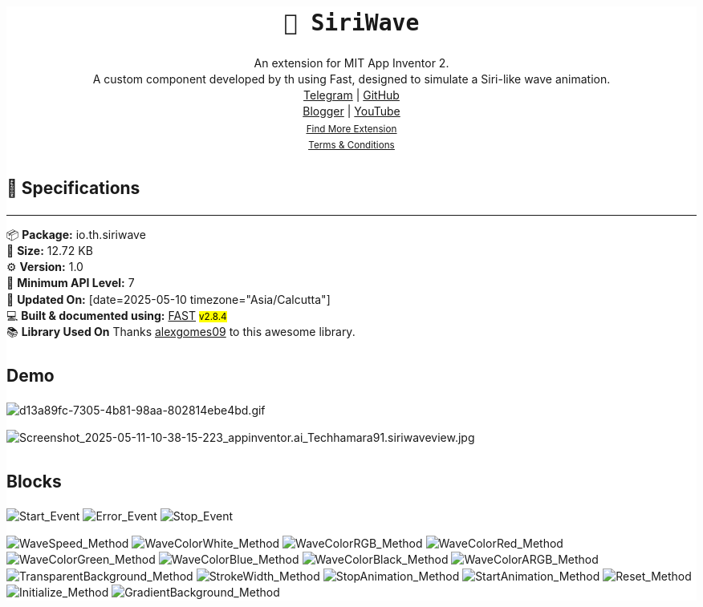 <div align="center">
<h1><kbd>🧩 SiriWave</kbd></h1>
An extension for MIT App Inventor 2.<br>
A custom component developed by th using Fast, designed to simulate a Siri-like wave animation.<br><a href='https://t.me/techhamara91/' target='_blank'>Telegram</a> | <a href='https://github.com/TechHamara/' target='_blank'>GitHub</a><br><a href='https://techhamara.blogspot.com/' target='_blank'>Blogger</a> | <a href='https://m.youtube.com/c/TECHHAMARA?sub_confirmation=1' target='_blank'>YouTube</a><br><a href='https://github.com/TechHamara/Th_Free_Extensions' target='_blank'><small><u>Find More Extension</u></small></a><br><a href='https://github.com/TechHamara/Th_Extensions_List/blob/main/LICENSE.md#terms-and-conditions-for-the-extension' target='_blank'><small><u>Terms & Conditions</u></small></a>
</div>

## 📝 Specifications
* **
📦 **Package:** io.th.siriwave<br>
💾 **Size:** 12.72 KB<br>
⚙️ **Version:** 1.0<br>
📱 **Minimum API Level:** 7<br>
📅 **Updated On:** [date=2025-05-10 timezone="Asia/Calcutta"]<br>
💻 **Built & documented using:** [FAST](https://community.appinventor.mit.edu/t/fast-an-efficient-way-to-build-extensions/129103?u=jewel) <small><mark>v2.8.4</mark></small><br>
📚 **Library Used On** Thanks [alexgomes09](https://github.com/alexgomes09/SIRIWaveView) to this awesome library.
## Demo

![d13a89fc-7305-4b81-98aa-802814ebe4bd.gif](https://github.com/user-attachments/assets/d6361b7c-6eb2-4f0f-bd55-5c60535e791e)

![Screenshot_2025-05-11-10-38-15-223_appinventor.ai_Techhamara91.siriwaveview.jpg](https://github.com/user-attachments/assets/41b7ff5d-6644-4ccb-a862-12d846188920)

## Blocks 

![Start_Event](https://github.com/user-attachments/assets/dad80743-94a7-402c-8d11-89b9166965af)
![Error_Event](https://github.com/user-attachments/assets/91f286db-6387-4864-af12-614dc6b273c5)
![Stop_Event](https://github.com/user-attachments/assets/30a3dc93-88bd-4d49-b3cd-87a8780f3a2b)

![WaveSpeed_Method](https://github.com/user-attachments/assets/4134ce9e-50f6-4571-a06c-8735084bc04b)
![WaveColorWhite_Method](https://github.com/user-attachments/assets/46202f9f-efb7-4d17-aee7-ee96f448e8bc)
![WaveColorRGB_Method](https://github.com/user-attachments/assets/bd50cb84-3421-4625-8c13-48e57a059dd2)
![WaveColorRed_Method](https://github.com/user-attachments/assets/3328f1e3-003d-40dd-8abb-8ad513c81556)
![WaveColorGreen_Method](https://github.com/user-attachments/assets/902028ef-69f6-4380-adeb-ee656d8bd64c)
![WaveColorBlue_Method](https://github.com/user-attachments/assets/0bdda06b-2989-44dd-b543-9df0a6205002)
![WaveColorBlack_Method](https://github.com/user-attachments/assets/0b0d7f3b-c546-49a9-8a64-f67e0b854ade)
![WaveColorARGB_Method](https://github.com/user-attachments/assets/db20baed-2169-4bb9-81f2-414194751b46)
![TransparentBackground_Method](https://github.com/user-attachments/assets/13418fea-280e-4fda-8d60-6e8141799bc8)
![StrokeWidth_Method](https://github.com/user-attachments/assets/64fcd921-86b6-44bc-a4b6-30c27527a875)
![StopAnimation_Method](https://github.com/user-attachments/assets/cb4c71d9-3903-4cbb-9c32-f3d32b186e5f)
![StartAnimation_Method](https://github.com/user-attachments/assets/3875e3b5-96ba-42d5-a92a-77cd1106ec7f)
![Reset_Method](https://github.com/user-attachments/assets/90e60ba7-4bff-4d4a-8bb5-99346df1b368)
![Initialize_Method](https://github.com/user-attachments/assets/a7eb5a25-c967-4769-acd5-27c5bbd0f261)
![GradientBackground_Method](https://github.com/user-attachments/assets/f3f1d8e3-e8b5-4fb8-a9b9-7300cede86a3)